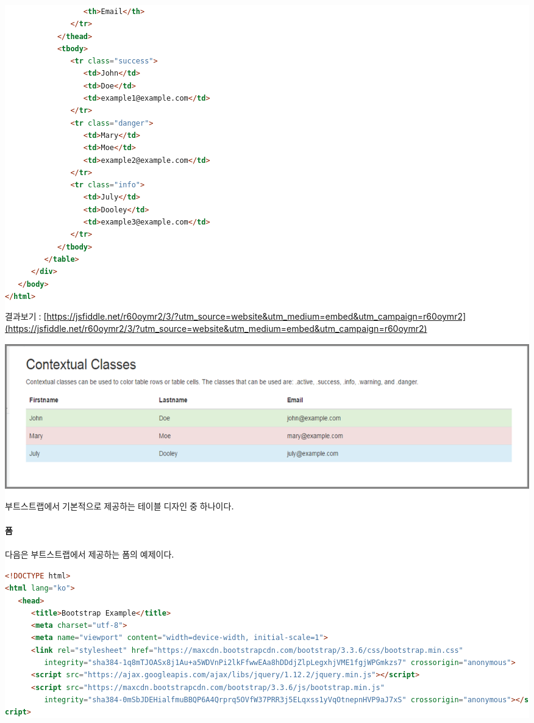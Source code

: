 ```html
                  <th>Email</th>
               </tr>
            </thead>
            <tbody>
               <tr class="success">
                  <td>John</td>
                  <td>Doe</td>
                  <td>example1@example.com</td>
               </tr>
               <tr class="danger">
                  <td>Mary</td>
                  <td>Moe</td>
                  <td>example2@example.com</td>
               </tr>
               <tr class="info">
                  <td>July</td>
                  <td>Dooley</td>
                  <td>example3@example.com</td>
               </tr>
            </tbody>
         </table>
      </div>
   </body>
</html>
```

결과보기 : [https://jsfiddle.net/r60oymr2/3/?utm_source=website&utm_medium=embed&utm_campaign=r60oymr2](https://jsfiddle.net/r60oymr2/3/?utm_source=website&utm_medium=embed&utm_campaign=r60oymr2)

![bootstrap-table-sample](./images/bootstrap-table-sample.png)


부트스트랩에서 기본적으로 제공하는 테이블 디자인 중 하나이다.

#### 폼

다음은 부트스트랩에서 제공하는 폼의 예제이다.

```html
<!DOCTYPE html>
<html lang="ko">
   <head>
      <title>Bootstrap Example</title>
      <meta charset="utf-8">
      <meta name="viewport" content="width=device-width, initial-scale=1">
      <link rel="stylesheet" href="https://maxcdn.bootstrapcdn.com/bootstrap/3.3.6/css/bootstrap.min.css" 
         integrity="sha384-1q8mTJOASx8j1Au+a5WDVnPi2lkFfwwEAa8hDDdjZlpLegxhjVME1fgjWPGmkzs7" crossorigin="anonymous">
      <script src="https://ajax.googleapis.com/ajax/libs/jquery/1.12.2/jquery.min.js"></script>
      <script src="https://maxcdn.bootstrapcdn.com/bootstrap/3.3.6/js/bootstrap.min.js" 
         integrity="sha384-0mSbJDEHialfmuBBQP6A4Qrprq5OVfW37PRR3j5ELqxss1yVqOtnepnHVP9aJ7xS" crossorigin="anonymous"></script>
```